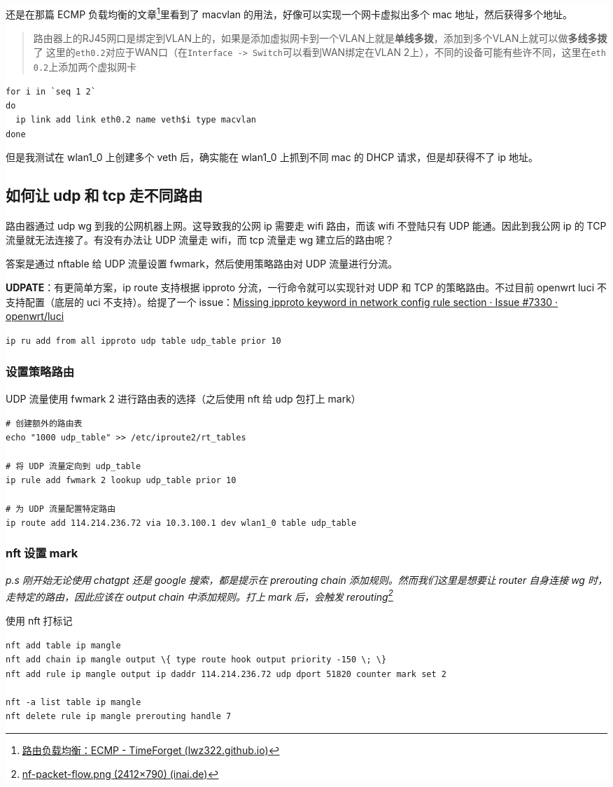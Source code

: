 还是在那篇 ECMP 负载均衡的文章[^1]里看到了 macvlan 的用法，好像可以实现一个网卡虚拟出多个 mac 地址，然后获得多个地址。

> 路由器上的RJ45网口是绑定到VLAN上的，如果是添加虚拟网卡到一个VLAN上就是**单线多拨**，添加到多个VLAN上就可以做**多线多拨**了
> 这里的`eth0.2`对应于WAN口（在`Interface -> Switch`可以看到WAN绑定在VLAN 2上），不同的设备可能有些许不同，这里在`eth0.2`上添加两个虚拟网卡
> 

```shell
for i in `seq 1 2`
do
  ip link add link eth0.2 name veth$i type macvlan
done
```

但是我测试在 wlan1_0 上创建多个 veth 后，确实能在 wlan1_0 上抓到不同 mac 的 DHCP 请求，但是却获得不了 ip 地址。

## 如何让 udp 和 tcp 走不同路由

路由器通过 udp wg 到我的公网机器上网。这导致我的公网 ip 需要走 wifi 路由，而该 wifi 不登陆只有 UDP 能通。因此到我公网 ip 的 TCP 流量就无法连接了。有没有办法让 UDP 流量走 wifi，而 tcp 流量走 wg 建立后的路由呢？

答案是通过 nftable 给 UDP 流量设置 fwmark，然后使用策略路由对 UDP 流量进行分流。

**UDPATE**：有更简单方案，ip route 支持根据 ipproto 分流，一行命令就可以实现针对 UDP 和 TCP 的策略路由。不过目前 openwrt luci 不支持配置（底层的 uci 不支持）。给提了一个 issue：[Missing ipproto keyword in network config rule section · Issue #7330 · openwrt/luci](https://github.com/openwrt/luci/issues/7330)
```
ip ru add from all ipproto udp table udp_table prior 10
```

### 设置策略路由

UDP 流量使用 fwmark 2 进行路由表的选择（之后使用 nft 给 udp 包打上 mark）
```
# 创建额外的路由表
echo "1000 udp_table" >> /etc/iproute2/rt_tables

# 将 UDP 流量定向到 udp_table 
ip rule add fwmark 2 lookup udp_table prior 10

# 为 UDP 流量配置特定路由 
ip route add 114.214.236.72 via 10.3.100.1 dev wlan1_0 table udp_table
```
### nft 设置 mark

*p.s 刚开始无论使用 chatgpt 还是 google 搜索，都是提示在 prerouting chain 添加规则。然而我们这里是想要让 router 自身连接 wg 时，走特定的路由，因此应该在 output chain 中添加规则。打上 mark 后，会触发 rerouting[^5]*

使用 nft 打标记
```
nft add table ip mangle
nft add chain ip mangle output \{ type route hook output priority -150 \; \}
nft add rule ip mangle output ip daddr 114.214.236.72 udp dport 51820 counter mark set 2

nft -a list table ip mangle
nft delete rule ip mangle prerouting handle 7
```


[^6]: [networking - Choosing gateway based on Source IP in Windows - Server Fault](https://serverfault.com/questions/759630/choosing-gateway-based-on-source-ip-in-windows)
[^1]: [路由负载均衡：ECMP - TimeForget (lwz322.github.io)](https://lwz322.github.io/2019/11/03/ECMP.html)
[^2]: [Jakub Sitnicki's blog (codecave.cc)](https://codecave.cc/multipath-routing-in-linux-part-1.html#f1)
[^3]: [Jakub Sitnicki's blog (codecave.cc)](https://codecave.cc/multipath-routing-in-linux-part-2.html)
[^4]: [kernel.org/doc/Documentation/networking/ip-sysctl.txt](https://www.kernel.org/doc/Documentation/networking/ip-sysctl.txt)
[^5]: [nf-packet-flow.png (2412×790) (inai.de)](https://inai.de/images/nf-packet-flow.png)